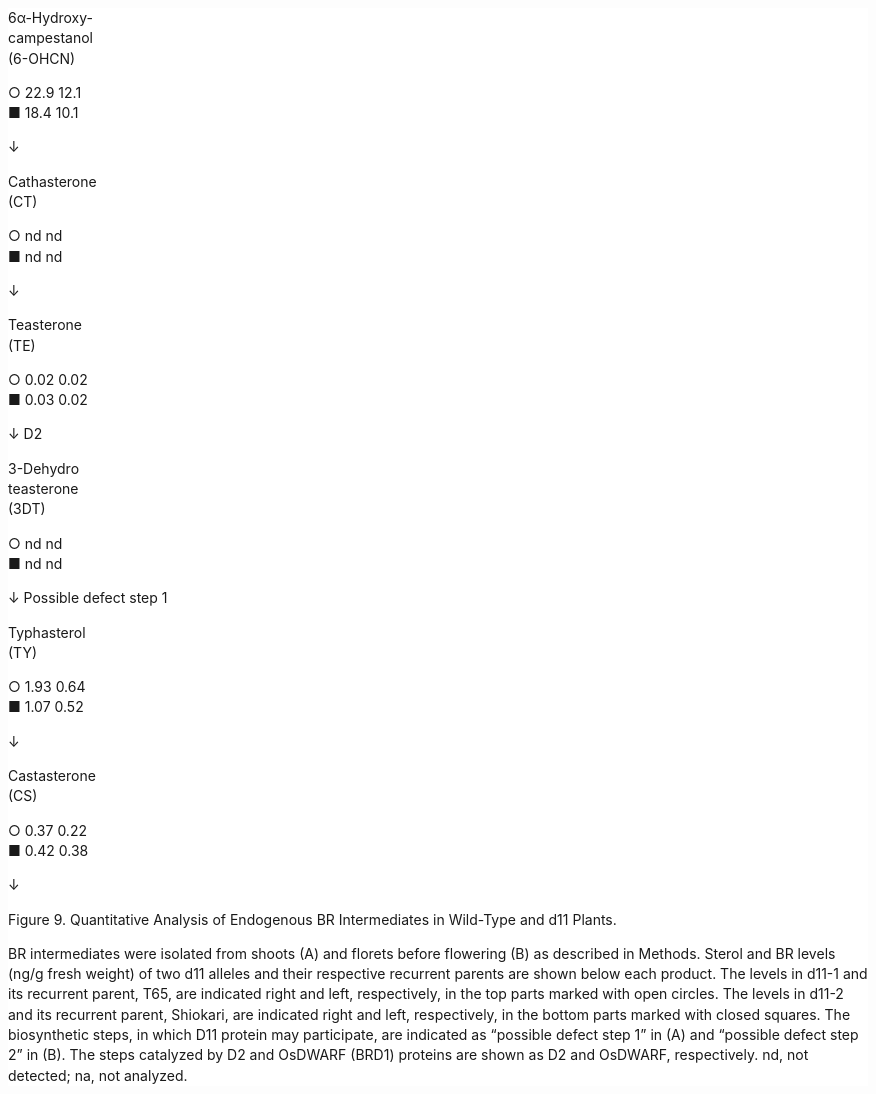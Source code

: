 6α-Hydroxy-  
campestanol  
(6-OHCN)

○ 22.9 12.1  
■ 18.4 10.1  

↓

Cathasterone  
(CT)

○ nd nd  
■ nd nd  

↓

Teasterone  
(TE)

○ 0.02 0.02  
■ 0.03 0.02  

↓ D2

3-Dehydro  
teasterone  
(3DT)

○ nd nd  
■ nd nd  

↓ Possible defect step 1

Typhasterol  
(TY)

○ 1.93 0.64  
■ 1.07 0.52  

↓

Castasterone  
(CS)

○ 0.37 0.22  
■ 0.42 0.38  

↓

Figure 9. Quantitative Analysis of Endogenous BR Intermediates in Wild-Type and d11 Plants.

BR intermediates were isolated from shoots (A) and florets before flowering (B) as described in Methods. Sterol and BR levels (ng/g fresh weight) of two d11 alleles and their respective recurrent parents are shown below each product. The levels in d11-1 and its recurrent parent, T65, are indicated right and left, respectively, in the top parts marked with open circles. The levels in d11-2 and its recurrent parent, Shiokari, are indicated right and left, respectively, in the bottom parts marked with closed squares. The biosynthetic steps, in which D11 protein may participate, are indicated as “possible defect step 1” in (A) and “possible defect step 2” in (B). The steps catalyzed by D2 and OsDWARF (BRD1) proteins are shown as D2 and OsDWARF, respectively. nd, not detected; na, not analyzed.
